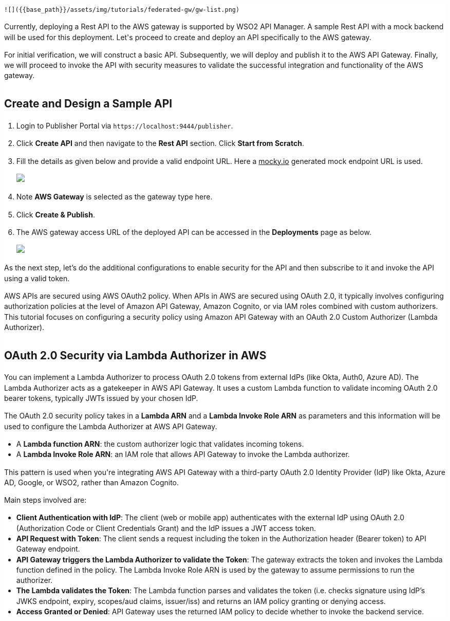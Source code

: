     ![]({{base_path}}/assets/img/tutorials/federated-gw/gw-list.png)

Currently, deploying a Rest API to the AWS gateway is supported by WSO2 API Manager. A sample Rest API with a mock backend will be used for this deployment. Let's proceed to create and deploy an API specifically to the AWS gateway.

For initial verification, we will construct a basic API. Subsequently, we will deploy and publish it to the AWS API Gateway. Finally, we will proceed to invoke the API with security measures to validate the successful integration and functionality of the AWS gateway.

## Create and Design a Sample API

1. Login to Publisher Portal via `https://localhost:9444/publisher`.
2. Click **Create API** and then navigate to the **Rest API** section. Click **Start from Scratch**.
3. Fill the details as given below and provide a valid endpoint URL. Here a [mocky.io](http://mocky.io) generated mock endpoint URL is used.

    ![]({{base_path}}/assets/img/tutorials/federated-gw/create-aws-api.png)

4. Note **AWS Gateway** is selected as the gateway type here.
5. Click **Create & Publish**.
6. The AWS gateway access URL of the deployed API can be accessed in the **Deployments** page as below.

    ![]({{base_path}}/assets/img/tutorials/federated-gw/deploy-aws-api.png)

As the next step, let’s do the additional configurations to enable security for the API and then subscribe to it and invoke the API using a valid token.

AWS APIs are secured using AWS OAuth2 policy. When APIs in AWS are secured using OAuth 2.0, it typically involves configuring authorization policies at the level of Amazon API Gateway, Amazon Cognito, or via IAM roles combined with custom authorizers. This tutorial focuses on configuring a security policy using Amazon API Gateway with an OAuth 2.0 Custom Authorizer (Lambda Authorizer).

## OAuth 2.0 Security via Lambda Authorizer in AWS

You can implement a Lambda Authorizer to process OAuth 2.0 tokens from external IdPs (like Okta, Auth0, Azure AD). The Lambda Authorizer acts as a gatekeeper in AWS API Gateway. It uses a custom Lambda function to validate incoming OAuth 2.0 bearer tokens, typically JWTs issued by your chosen IdP.

The OAuth 2.0 security policy takes in a **Lambda ARN** and a **Lambda Invoke Role ARN** as parameters and this information will be used to configure the Lambda Authorizer at AWS API Gateway.

- A **Lambda function ARN**: the custom authorizer logic that validates incoming tokens.
- A **Lambda Invoke Role ARN**: an IAM role that allows API Gateway to invoke the Lambda authorizer.

This pattern is used when you're integrating AWS API Gateway with a third-party OAuth 2.0 Identity Provider (IdP) like Okta, Azure AD, Google, or WSO2, rather than Amazon Cognito.

Main steps involved are:

- **Client Authentication with IdP**: The client (web or mobile app) authenticates with the external IdP using OAuth 2.0 (Authorization Code or Client Credentials Grant) and the IdP issues a JWT access token. 
- **API Request with Token**: The client sends a request including the token in the Authorization header (Bearer token) to API Gateway endpoint. 
- **API Gateway triggers the Lambda Authorizer to validate the Token**: The gateway extracts the token and invokes the Lambda function defined in the policy. The Lambda Invoke Role ARN is used by the gateway to assume permissions to run the authorizer. 
- **The Lambda validates the Token**: The Lambda function parses and validates the token (i.e. checks signature using IdP’s JWKS endpoint, expiry, scopes/aud claims, issuer/iss) and returns an IAM policy granting or denying access. 
- **Access Granted or Denied**: API Gateway uses the returned IAM policy to decide whether to invoke the backend service.
